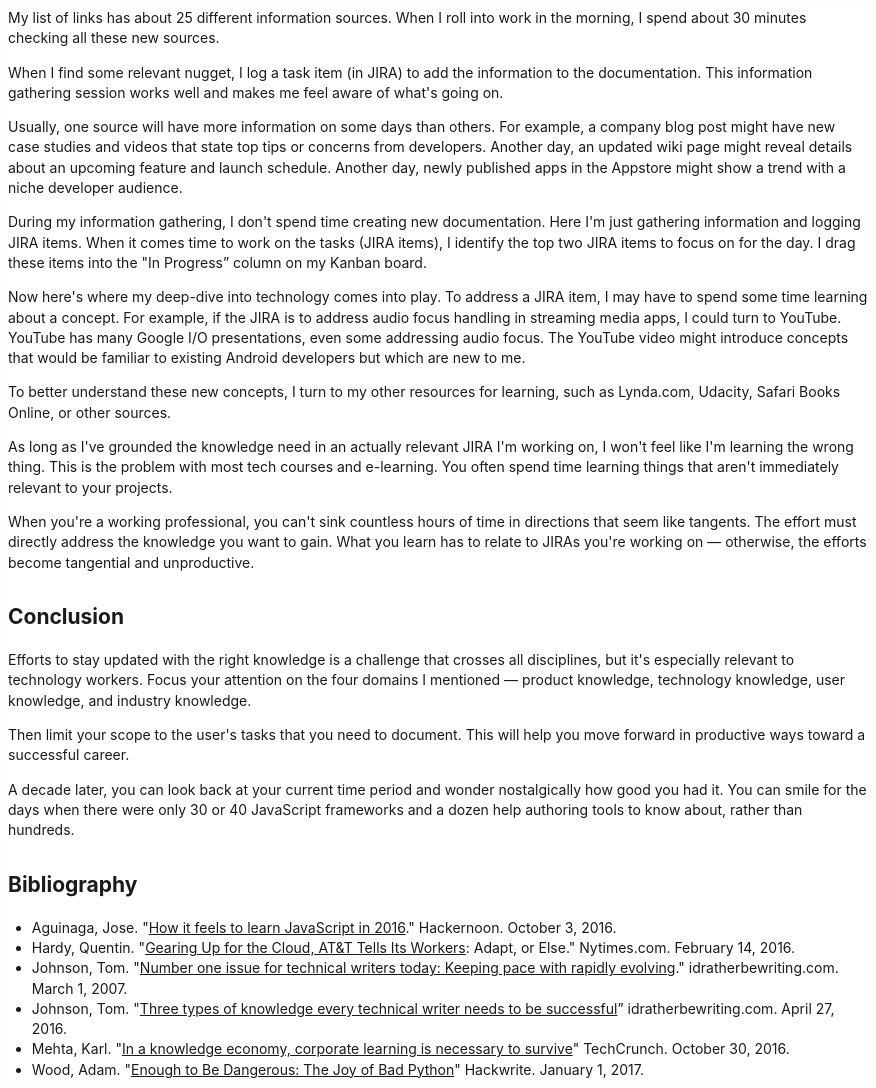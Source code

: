My list of links has about 25 different information sources. When I roll into work in the morning, I spend about 30 minutes checking all these new sources.

When I find some relevant nugget, I log a task item (in JIRA) to add the information to the documentation. This information gathering session works well and makes me feel aware of what's going on.

Usually, one source will have more information on some days than others. For example, a company blog post might have new case studies and videos that state top tips or concerns from developers. Another day, an updated wiki page might reveal details about an upcoming feature and launch schedule. Another day, newly published apps in the Appstore might show a trend with a niche developer audience.

During my information gathering, I don't spend time creating new documentation. Here I'm just gathering information and logging JIRA items. When it comes time to work on the tasks (JIRA items), I identify the top two JIRA items to focus on for the day. I drag these items into the "In Progress” column on my Kanban board.

Now here's where my deep-dive into technology comes into play. To address a JIRA item, I may have to spend some time learning about a concept. For example, if the JIRA is to address audio focus handling in streaming media apps, I could turn to YouTube. YouTube has many Google I/O presentations, even some addressing audio focus. The YouTube video might introduce concepts that would be familiar to existing Android developers but which are new to me.

To better understand these new concepts, I turn to my other resources for learning, such as Lynda.com, Udacity, Safari Books Online, or other sources.

As long as I've grounded the knowledge need in an actually relevant JIRA I'm working on, I won't feel like I'm learning the wrong thing. This is the problem with most tech courses and e-learning. You often spend time learning things that aren't immediately relevant to your projects.

When you're a working professional, you can't sink countless hours of time in directions that seem like tangents. The effort must directly address the knowledge you want to gain. What you learn has to relate to JIRAs you're working on — otherwise, the efforts become tangential and unproductive.

## Conclusion

Efforts to stay updated with the right knowledge is a challenge that crosses all disciplines, but it's especially relevant to technology workers. Focus your attention on the four domains I mentioned — product knowledge, technology knowledge, user knowledge, and industry knowledge.

Then limit your scope to the user's tasks that you need to document. This will help you move forward in productive ways toward a successful career.

A decade later, you can look back at your current time period and wonder nostalgically how good you had it. You can smile for the days when there were only 30 or 40 JavaScript frameworks and a dozen help authoring tools to know about, rather than hundreds.

## Bibliography

* Aguinaga, Jose. "[How it feels to learn JavaScript in 2016][1]." Hackernoon. October 3, 2016.
* Hardy, Quentin. "[Gearing Up for the Cloud, AT&T Tells Its Workers][2]: Adapt, or Else." Nytimes.com. February 14, 2016.
* Johnson, Tom. "[Number one issue for technical writers today: Keeping pace with rapidly evolving][3]." idratherbewriting.com. March 1, 2007.
* Johnson, Tom. "[Three types of knowledge every technical writer needs to be successful][4]” idratherbewriting.com. April 27, 2016.
* Mehta, Karl. "[In a knowledge economy, corporate learning is necessary to survive][5]" TechCrunch. October 30, 2016.
* Wood, Adam. "[Enough to Be Dangerous: The Joy of Bad Python][6]" Hackwrite. January 1, 2017.


[1]: https://hackernoon.com/how-it-feels-to-learn-javascript-in-2016-d3a717dd577f
[2]: https://www.nytimes.com/2016/02/14/technology/gearing-up-for-the-cloud-att-tells-its-workers-adapt-or-else.html
[3]: https://idratherbewriting.com/2007/03/01/number-one-issue-for-technical-writers-today-keeping-pace-with-rapidly-evolving-technology/
[4]: https://idratherbewriting.com/2016/04/27/triangle-for-tech-comm/#comment-2649234858
[5]: https://techcrunch.com/2016/10/30/in-a-knowledge-economy-corporate-learning-is-necessary-to-survive/
[6]: http://hackwrite.com/posts/enough-to-be-dangerous/
[7]: http://stackoverflow.com/questions/tagged/android
[8]: https://en.wikipedia.org/wiki/Amazon_Fire_TV
[9]: http://everypageispageone.com/